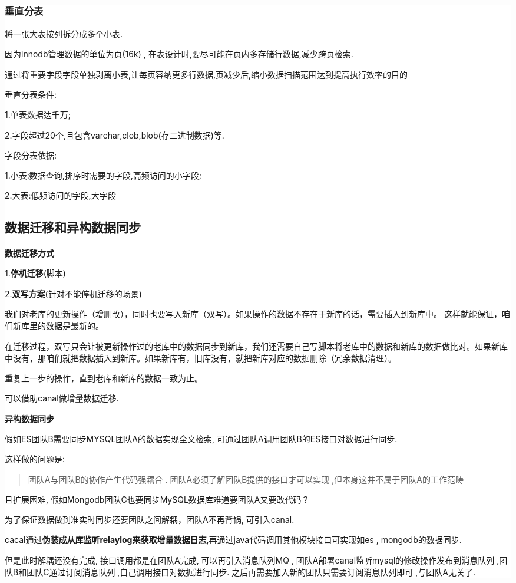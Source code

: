 

### 垂直分表

将一张大表按列拆分成多个小表.

因为innodb管理数据的单位为页(16k) , 在表设计时,要尽可能在页内多存储行数据,减少跨页检索.

通过将重要字段字段单独剥离小表,让每页容纳更多行数据,页减少后,缩小数据扫描范围达到提高执行效率的目的

垂直分表条件:

1.单表数据达千万;

2.字段超过20个,且包含varchar,clob,blob(存二进制数据)等.

字段分表依据:

1.小表:数据查询,排序时需要的字段,高频访问的小字段;

2.大表:低频访问的字段,大字段

## 数据迁移和异构数据同步

**数据迁移方式**

1.**停机迁移**(脚本)

2.**双写方案**(针对不能停机迁移的场景)

我们对老库的更新操作（增删改），同时也要写入新库（双写）。如果操作的数据不存在于新库的话，需要插入到新库中。 这样就能保证，咱们新库里的数据是最新的。

在迁移过程，双写只会让被更新操作过的老库中的数据同步到新库，我们还需要自己写脚本将老库中的数据和新库的数据做比对。如果新库中没有，那咱们就把数据插入到新库。如果新库有，旧库没有，就把新库对应的数据删除（冗余数据清理）。

重复上一步的操作，直到老库和新库的数据一致为止。

可以借助canal做增量数据迁移.



**异构数据同步**

假如ES团队B需要同步MYSQL团队A的数据实现全文检索, 可通过团队A调用团队B的ES接口对数据进行同步.

这样做的问题是:

> 团队A与团队B的协作产生代码强耦合 . 团队A必须了解团队B提供的接口才可以实现 ,但本身这并不属于团队A的工作范畴

且扩展困难, 假如Mongodb团队C也要同步MySQL数据库难道要团队A又要改代码？

为了保证数据做到准实时同步还要团队之间解耦，团队A不再背锅, 可引入canal.

cacal通过**伪装成从库监听relaylog来获取增量数据日志**,再通过java代码调用其他模块接口可实现如es ,  mongodb的数据同步.

但是此时解耦还没有完成, 接口调用都是在团队A完成, 可以再引入消息队列MQ , 团队A部署canal监听mysql的修改操作发布到消息队列 ,团队B和团队C通过订阅消息队列 ,自己调用接口对数据进行同步. 之后再需要加入新的团队只需要订阅消息队列即可 ,与团队A无关了.
